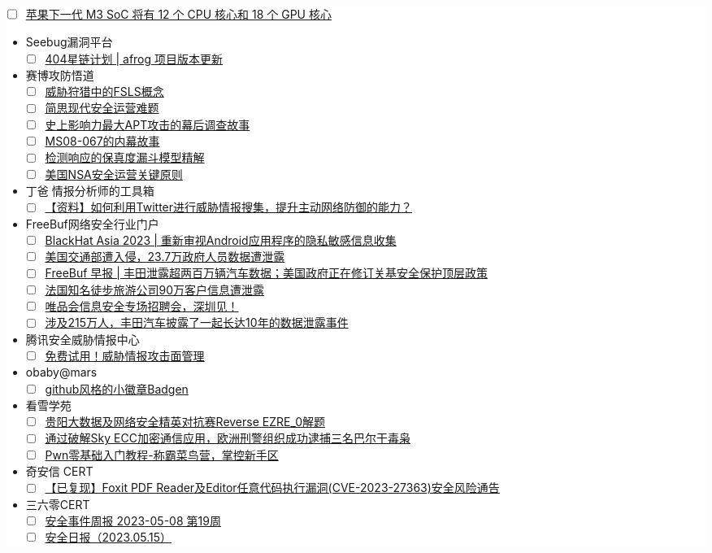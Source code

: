   - [ ] [苹果下一代 M3 SoC 将有 12 个 CPU 核心和 18 个 GPU 核心](https://www.solidot.org/story?sid=74959)
- Seebug漏洞平台
  - [ ] [404星链计划 | afrog 项目版本更新](https://mp.weixin.qq.com/s?__biz=MzAxNDY2MTQ2OQ==&mid=2650968030&idx=1&sn=787c2e050f40df986968729268b1ba95&chksm=8079cdecb70e44fa8eb03ef3331978294ed64b457af236b0c202e2a5048f0743c6c09cbf84d5&scene=58&subscene=0#rd)
- 赛博攻防悟道
  - [ ] [威胁狩猎中的FSLS概念](https://mp.weixin.qq.com/s?__biz=MzI1MDA1MjcxMw==&mid=2649908106&idx=1&sn=bdf63373b20c13cc5fa24f4b92c08f95&chksm=f18eea8cc6f9639af5bdd659c51b745f117071c0b2017b050c72b6d6f9478cc73de623435f0d&scene=58&subscene=0#rd)
  - [ ] [简思现代安全运营难题](https://mp.weixin.qq.com/s?__biz=MzI1MDA1MjcxMw==&mid=2649908106&idx=2&sn=7ef3b2ef5e9cce842dea2ec42127c4a3&chksm=f18eea8cc6f9639a305dc7c2e35419290f93064aa2f276413061bc4d4ae4ea01a2fba5d36d98&scene=58&subscene=0#rd)
  - [ ] [史上影响力最大APT攻击的幕后调查故事](https://mp.weixin.qq.com/s?__biz=MzI1MDA1MjcxMw==&mid=2649908106&idx=3&sn=bc880c74cb5235323aa5bf3883d3a975&chksm=f18eea8cc6f9639a661e82182434f3379cc54fa38e789dc79e6469d7db57999befb6a4f8a843&scene=58&subscene=0#rd)
  - [ ] [MS08-067的内幕故事](https://mp.weixin.qq.com/s?__biz=MzI1MDA1MjcxMw==&mid=2649908106&idx=4&sn=435830c91bb852755e9f3efa3b674c46&chksm=f18eea8cc6f9639a85af60336812287ea6e8cf46d4371e246ac734a4eceb02cd4016bd7543a9&scene=58&subscene=0#rd)
  - [ ] [检测响应的保真度漏斗模型精解](https://mp.weixin.qq.com/s?__biz=MzI1MDA1MjcxMw==&mid=2649908106&idx=5&sn=ae095324eef88834ae8c5eae68456015&chksm=f18eea8cc6f9639af3cdb92d37992b931a5dd87735ad6db532a443f559eb6479c7beb8e737ae&scene=58&subscene=0#rd)
  - [ ] [美国NSA安全运营关键原则](https://mp.weixin.qq.com/s?__biz=MzI1MDA1MjcxMw==&mid=2649908106&idx=6&sn=95c5420e29b0f46bcd16558d9c7a5463&chksm=f18eea8cc6f9639ac7499f1da2873af9ef39cc74cfcad3855e58416d95eee94852cea406cad2&scene=58&subscene=0#rd)
- 丁爸 情报分析师的工具箱
  - [ ] [【资料】如何利用Twitter进行威胁情报搜集，提升主动网络防御的能力？](https://mp.weixin.qq.com/s?__biz=MzI2MTE0NTE3Mw==&mid=2651136292&idx=1&sn=dbc4b2c66bdabb2e342348d39ec68fe6&chksm=f1af561ec6d8df08e4078e6761c6280278eb0e19e6ecf21bda6d86d64734c565ff0c6c4e1b4c&scene=58&subscene=0#rd)
- FreeBuf网络安全行业门户
  - [ ] [BlackHat Asia 2023 | 重新审视Android应用程序的隐私敏感信息收集](https://www.freebuf.com/articles/database/366513.html)
  - [ ] [美国交通部遭入侵，23.7万政府人员数据遭泄露](https://www.freebuf.com/news/366467.html)
  - [ ] [FreeBuf 早报 | 丰田泄露超两百万辆汽车数据；美国政府正在修订关基安全保护顶层政策](https://www.freebuf.com/articles/366465.html)
  - [ ] [法国知名徒步旅游公司90万客户信息遭泄露](https://www.freebuf.com/news/366436.html)
  - [ ] [唯品会信息安全专场招聘会，深圳见！](https://www.freebuf.com/jobs/366433.html)
  - [ ] [涉及215万人，丰田汽车披露了一起长达10年的数据泄露事件](https://www.freebuf.com/news/366418.html)
- 腾讯安全威胁情报中心
  - [ ] [免费试用！威胁情报攻击面管理](https://mp.weixin.qq.com/s?__biz=MzI5ODk3OTM1Ng==&mid=2247500847&idx=1&sn=c9a535c752b3aa099f4ce6173eda7d8f&chksm=ec9f1d5cdbe8944a8b69e71f40cba8355e1cef65f9e17814bd7c99ce072ffe78952b0a9d012d&scene=58&subscene=0#rd)
- obaby@mars
  - [ ] [github风格的小徽章Badgen](https://h4ck.org.cn/2023/05/github%e9%a3%8e%e6%a0%bc%e7%9a%84%e5%b0%8f%e5%be%bd%e7%ab%a0badgen/)
- 看雪学苑
  - [ ] [贵阳大数据及网络安全精英对抗赛Reverse EZRE_0解题](https://mp.weixin.qq.com/s?__biz=MjM5NTc2MDYxMw==&mid=2458504494&idx=1&sn=2a76d7229f72d3aa2333ffdeaa7621ea&chksm=b18efda486f974b2a7fa1d5b94664c52c3a2052dbe68c441db8767c7ba6439a29abb7221beb4&scene=58&subscene=0#rd)
  - [ ] [通过破解Sky ECC加密通信应用，欧洲刑警组织成功逮捕三名巴尔干毒枭](https://mp.weixin.qq.com/s?__biz=MjM5NTc2MDYxMw==&mid=2458504494&idx=2&sn=c437134514a47ba6e04da8516a7d9073&chksm=b18efda486f974b20f0a24d425f156b94fdc646e6ec5635ea4007842c84c85fc8965a585737d&scene=58&subscene=0#rd)
  - [ ] [Pwn零基础入门教程-称霸菜鸟营，掌控新手区](https://mp.weixin.qq.com/s?__biz=MjM5NTc2MDYxMw==&mid=2458504494&idx=3&sn=172dad94f4a36d14a8ab13ebf7e113be&chksm=b18efda486f974b2faa92deba40e38b8ab0385c0aa5e417fcb2633e7dab85e5275bfb8cb3445&scene=58&subscene=0#rd)
- 奇安信 CERT
  - [ ] [【已复现】Foxit PDF Reader及Editor任意代码执行漏洞(CVE-2023-27363)安全风险通告](https://mp.weixin.qq.com/s?__biz=MzU5NDgxODU1MQ==&mid=2247498568&idx=1&sn=01741813c0e3733a78dd83b0886f6256&chksm=fe79dfd0c90e56c66466aaf9ad2a47a2f3cba5017b36136ac387f49e6bfdc11a4aceacb2d91d&scene=58&subscene=0#rd)
- 三六零CERT
  - [ ] [安全事件周报 2023-05-08 第19周](https://mp.weixin.qq.com/s?__biz=MzU5MjEzOTM3NA==&mid=2247492135&idx=1&sn=337431526cb28da4d5f5fffce157db7b&chksm=fe26e726c9516e3028b3b7ec9cad165de8294f8947011df15b3fae880b87546e7e182393d004&scene=58&subscene=0#rd)
  - [ ] [安全日报（2023.05.15）](https://mp.weixin.qq.com/s?__biz=MzU5MjEzOTM3NA==&mid=2247492135&idx=2&sn=f8719de0f26c52fa9ed2a5de4028bf24&chksm=fe26e726c9516e30eb948422379dfb733818b91a4db5c880fcf910655b403de6ec395cb724b6&scene=58&subscene=0#rd)